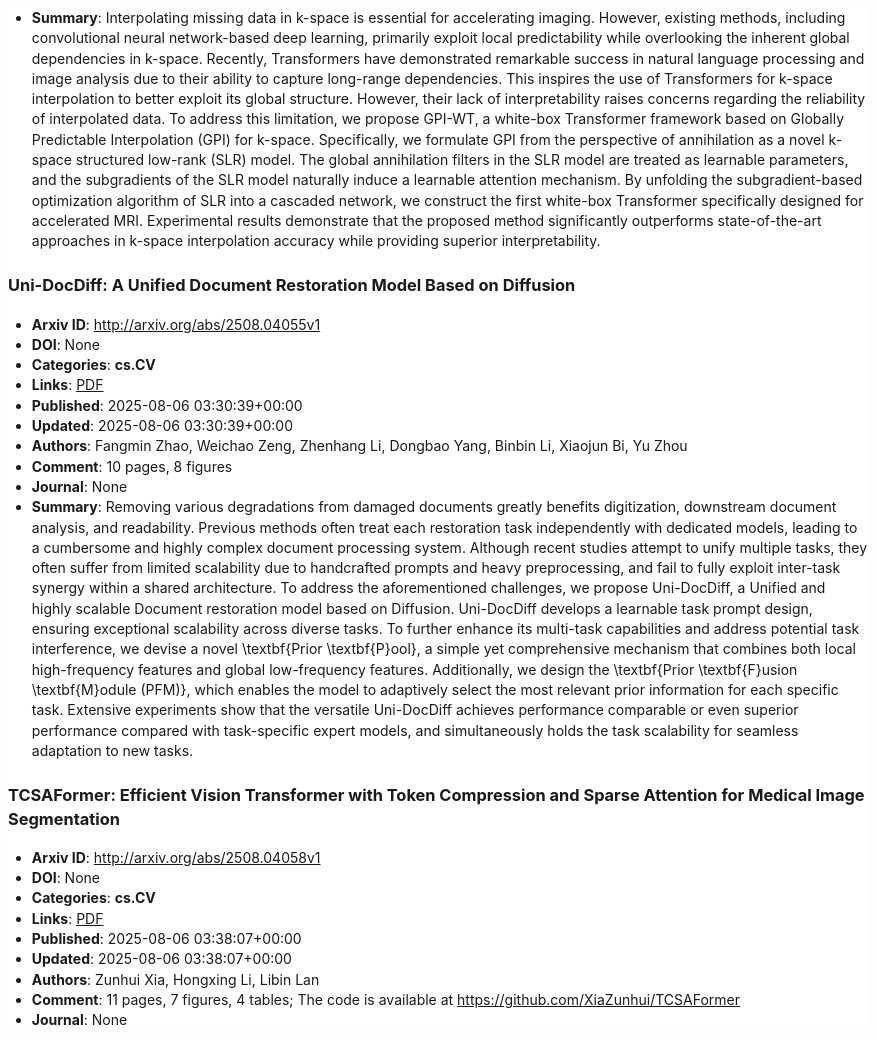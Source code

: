 - **Summary**: Interpolating missing data in k-space is essential for accelerating imaging. However, existing methods, including convolutional neural network-based deep learning, primarily exploit local predictability while overlooking the inherent global dependencies in k-space. Recently, Transformers have demonstrated remarkable success in natural language processing and image analysis due to their ability to capture long-range dependencies. This inspires the use of Transformers for k-space interpolation to better exploit its global structure. However, their lack of interpretability raises concerns regarding the reliability of interpolated data. To address this limitation, we propose GPI-WT, a white-box Transformer framework based on Globally Predictable Interpolation (GPI) for k-space. Specifically, we formulate GPI from the perspective of annihilation as a novel k-space structured low-rank (SLR) model. The global annihilation filters in the SLR model are treated as learnable parameters, and the subgradients of the SLR model naturally induce a learnable attention mechanism. By unfolding the subgradient-based optimization algorithm of SLR into a cascaded network, we construct the first white-box Transformer specifically designed for accelerated MRI. Experimental results demonstrate that the proposed method significantly outperforms state-of-the-art approaches in k-space interpolation accuracy while providing superior interpretability.



### Uni-DocDiff: A Unified Document Restoration Model Based on Diffusion
- **Arxiv ID**: http://arxiv.org/abs/2508.04055v1
- **DOI**: None
- **Categories**: **cs.CV**
- **Links**: [PDF](http://arxiv.org/pdf/2508.04055v1)
- **Published**: 2025-08-06 03:30:39+00:00
- **Updated**: 2025-08-06 03:30:39+00:00
- **Authors**: Fangmin Zhao, Weichao Zeng, Zhenhang Li, Dongbao Yang, Binbin Li, Xiaojun Bi, Yu Zhou
- **Comment**: 10 pages, 8 figures
- **Journal**: None
- **Summary**: Removing various degradations from damaged documents greatly benefits digitization, downstream document analysis, and readability. Previous methods often treat each restoration task independently with dedicated models, leading to a cumbersome and highly complex document processing system. Although recent studies attempt to unify multiple tasks, they often suffer from limited scalability due to handcrafted prompts and heavy preprocessing, and fail to fully exploit inter-task synergy within a shared architecture. To address the aforementioned challenges, we propose Uni-DocDiff, a Unified and highly scalable Document restoration model based on Diffusion. Uni-DocDiff develops a learnable task prompt design, ensuring exceptional scalability across diverse tasks. To further enhance its multi-task capabilities and address potential task interference, we devise a novel \textbf{Prior \textbf{P}ool}, a simple yet comprehensive mechanism that combines both local high-frequency features and global low-frequency features. Additionally, we design the \textbf{Prior \textbf{F}usion \textbf{M}odule (PFM)}, which enables the model to adaptively select the most relevant prior information for each specific task. Extensive experiments show that the versatile Uni-DocDiff achieves performance comparable or even superior performance compared with task-specific expert models, and simultaneously holds the task scalability for seamless adaptation to new tasks.



### TCSAFormer: Efficient Vision Transformer with Token Compression and Sparse Attention for Medical Image Segmentation
- **Arxiv ID**: http://arxiv.org/abs/2508.04058v1
- **DOI**: None
- **Categories**: **cs.CV**
- **Links**: [PDF](http://arxiv.org/pdf/2508.04058v1)
- **Published**: 2025-08-06 03:38:07+00:00
- **Updated**: 2025-08-06 03:38:07+00:00
- **Authors**: Zunhui Xia, Hongxing Li, Libin Lan
- **Comment**: 11 pages, 7 figures, 4 tables; The code is available at
  https://github.com/XiaZunhui/TCSAFormer
- **Journal**: None